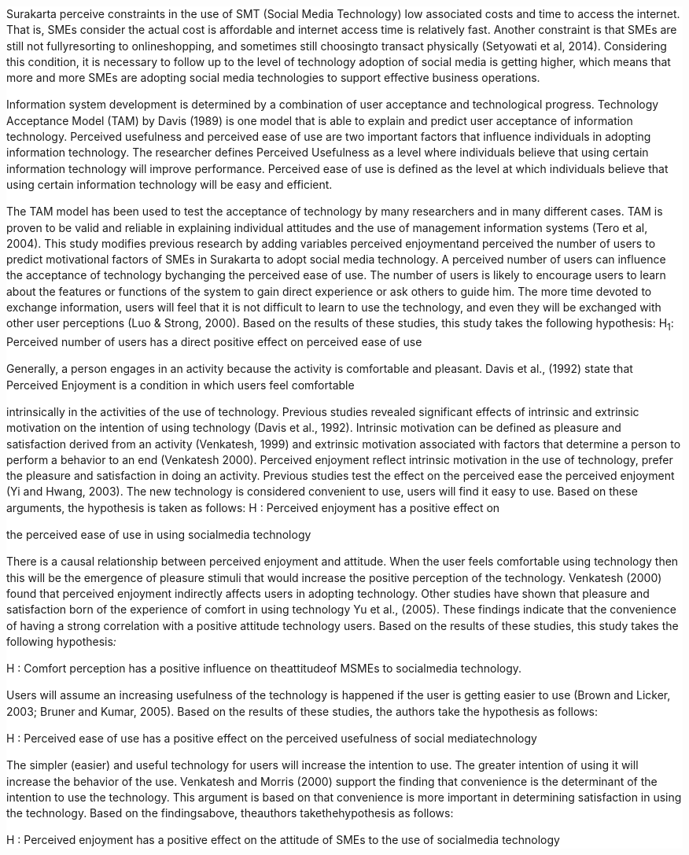<p><span class="font6">Surakarta perceive constraints in the use of SMT (Social Media Technology) low associated costs and time to access the internet. That is, SMEs consider the actual cost is affordable and internet access time is relatively fast. Another constraint is that SMEs are still not fullyresorting to onlineshopping, and sometimes still choosingto transact physically (Setyowati et al, 2014). Considering this condition, it is necessary to follow up to the level of technology adoption of social media is getting higher, which means that more and more SMEs are adopting social media technologies to support effective business operations.</span></p>
<p><span class="font6">Information system development is determined by a combination of user acceptance and technological progress. Technology Acceptance Model (TAM) by Davis (1989) is one model that is able to explain and predict user acceptance of information technology. Perceived usefulness and perceived ease of use are two important factors that influence individuals in adopting information technology. The researcher defines Perceived Usefulness as a level where individuals believe that using certain information technology will improve performance. Perceived ease of use is defined as the level at which individuals believe that using certain information technology will be easy and efficient.</span></p>
<p><span class="font6">The TAM model has been used to test the acceptance of technology by many researchers and in many different cases. TAM is proven to be valid and reliable in explaining individual attitudes and the use of management information systems (Tero et al, 2004). This study modifies previous research by adding variables perceived enjoymentand perceived the number of users to predict motivational factors of SMEs in Surakarta to adopt social media technology. A perceived number of users can influence the acceptance of technology bychanging the perceived ease of use. The number of users is likely to encourage users to learn about the features or functions of the system to gain direct experience or ask others to guide him. The more time devoted to exchange information, users will feel that it is not difficult to learn to use the technology, and even they will be exchanged with other user perceptions (Luo &amp;&nbsp;Strong, 2000). Based on the results of these studies, this study takes the following hypothesis: H<sub>1</sub>: Perceived number of users has a direct positive effect on perceived ease of use</span></p>
<p><span class="font6">Generally, a person engages in an activity because the activity is comfortable and pleasant. Davis et al., (1992) state that Perceived Enjoyment is a condition in which users feel comfortable</span></p>
<p><span class="font6">intrinsically in the activities of the use of technology. Previous studies revealed significant effects of intrinsic and extrinsic motivation on the intention of using technology (Davis et al., 1992). Intrinsic motivation can be defined as pleasure and satisfaction derived from an activity (Venkatesh, 1999) and extrinsic motivation associated with factors that determine a person to perform a behavior to an end (Venkatesh 2000). Perceived enjoyment reflect intrinsic motivation in the use of technology, prefer the pleasure and satisfaction in doing an activity. Previous studies test the effect on the perceived ease the perceived enjoyment (Yi and Hwang, 2003). The new technology is considered convenient to use, users will find it easy to use. Based on these arguments, the hypothesis is taken as follows: H : Perceived enjoyment has a positive effect on</span></p>
<p><span class="font6">the perceived ease of use in using socialmedia technology</span></p>
<p><span class="font6">There is a causal relationship between perceived enjoyment and attitude. When the user feels comfortable using technology then this will be the emergence of pleasure stimuli that would increase the positive perception of the technology. Venkatesh (2000) found that perceived enjoyment indirectly affects users in adopting technology. Other studies have shown that pleasure and satisfaction born of the experience of comfort in using technology Yu et al., (2005). These findings indicate that the convenience of having a strong correlation with a positive attitude technology users. Based on the results of these studies, this study takes the following hypothesis</span><span class="font6" style="font-style:italic;">:</span></p>
<p><span class="font6">H : Comfort perception has a positive influence on theattitudeof MSMEs to socialmedia technology.</span></p>
<p><span class="font6">Users will assume an increasing usefulness of the technology is happened if the user is getting easier to use (Brown and Licker, 2003; Bruner and Kumar, 2005). Based on the results of these studies, the authors take the hypothesis as follows:</span></p>
<p><span class="font6">H : Perceived ease of use has a positive effect on the perceived usefulness of social mediatechnology</span></p>
<p><span class="font6">The simpler (easier) and useful technology for users will increase the intention to use. The greater intention of using it will increase the behavior of the use. Venkatesh and Morris (2000) support the finding that convenience is the determinant of the intention to use the technology. This argument is based on that convenience is more important in determining satisfaction in using the technology. Based on the findingsabove, theauthors takethehypothesis as follows:</span></p>
<p><span class="font6">H : Perceived enjoyment has a positive effect on the attitude of SMEs to the use of socialmedia technology</span></p>